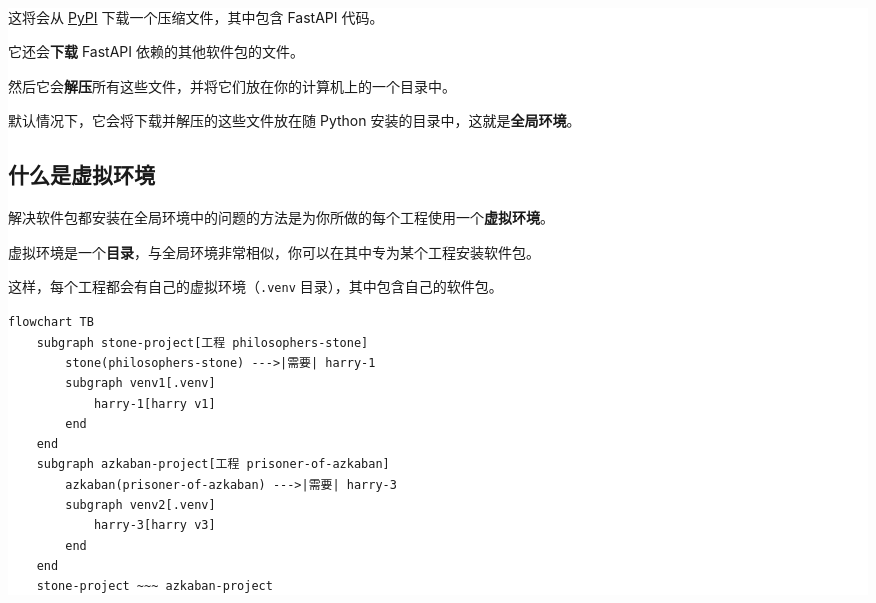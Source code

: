 这将会从 <a href="https://pypi.org/project/fastapi/" class="external-link" target="_blank">PyPI</a> 下载一个压缩文件，其中包含 FastAPI 代码。

它还会**下载** FastAPI 依赖的其他软件包的文件。

然后它会**解压**所有这些文件，并将它们放在你的计算机上的一个目录中。

默认情况下，它会将下载并解压的这些文件放在随 Python 安装的目录中，这就是**全局环境**。

## 什么是虚拟环境

解决软件包都安装在全局环境中的问题的方法是为你所做的每个工程使用一个**虚拟环境**。

虚拟环境是一个**目录**，与全局环境非常相似，你可以在其中专为某个工程安装软件包。

这样，每个工程都会有自己的虚拟环境（`.venv` 目录），其中包含自己的软件包。

```mermaid
flowchart TB
    subgraph stone-project[工程 philosophers-stone]
        stone(philosophers-stone) --->|需要| harry-1
        subgraph venv1[.venv]
            harry-1[harry v1]
        end
    end
    subgraph azkaban-project[工程 prisoner-of-azkaban]
        azkaban(prisoner-of-azkaban) --->|需要| harry-3
        subgraph venv2[.venv]
            harry-3[harry v3]
        end
    end
    stone-project ~~~ azkaban-project
```

